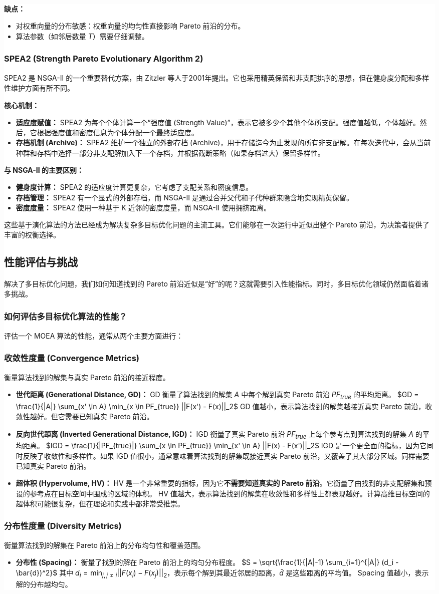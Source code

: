 **缺点：**
*   对权重向量的分布敏感：权重向量的均匀性直接影响 Pareto 前沿的分布。
*   算法参数（如邻居数量 $T$）需要仔细调整。

### SPEA2 (Strength Pareto Evolutionary Algorithm 2)

SPEA2 是 NSGA-II 的一个重要替代方案，由 Zitzler 等人于2001年提出。它也采用精英保留和非支配排序的思想，但在健身度分配和多样性维护方面有所不同。

**核心机制：**

*   **适应度赋值：** SPEA2 为每个个体计算一个“强度值 (Strength Value)”，表示它被多少个其他个体所支配。强度值越低，个体越好。然后，它根据强度值和密度信息为个体分配一个最终适应度。
*   **存档机制 (Archive)：** SPEA2 维护一个独立的外部存档 (Archive)，用于存储迄今为止发现的所有非支配解。在每次迭代中，会从当前种群和存档中选择一部分非支配解加入下一个存档，并根据截断策略（如果存档过大）保留多样性。

**与 NSGA-II 的主要区别：**

*   **健身度计算：** SPEA2 的适应度计算更复杂，它考虑了支配关系和密度信息。
*   **存档管理：** SPEA2 有一个显式的外部存档，而 NSGA-II 是通过合并父代和子代种群来隐含地实现精英保留。
*   **密度度量：** SPEA2 使用一种基于 K 近邻的密度度量，而 NSGA-II 使用拥挤距离。

这些基于演化算法的方法已经成为解决复杂多目标优化问题的主流工具。它们能够在一次运行中近似出整个 Pareto 前沿，为决策者提供了丰富的权衡选择。

## 性能评估与挑战

解决了多目标优化问题，我们如何知道找到的 Pareto 前沿近似是“好”的呢？这就需要引入性能指标。同时，多目标优化领域仍然面临着诸多挑战。

### 如何评估多目标优化算法的性能？

评估一个 MOEA 算法的性能，通常从两个主要方面进行：

### 收敛性度量 (Convergence Metrics)

衡量算法找到的解集与真实 Pareto 前沿的接近程度。

*   **世代距离 (Generational Distance, GD)：**
    GD 衡量了算法找到的解集 $A$ 中每个解到真实 Pareto 前沿 $PF_{true}$ 的平均距离。
    $GD = \frac{1}{|A|} \sum_{x' \in A} \min_{x \in PF_{true}} ||F(x') - F(x)||_2$
    GD 值越小，表示算法找到的解集越接近真实 Pareto 前沿，收敛性越好。但它需要已知真实 Pareto 前沿。

*   **反向世代距离 (Inverted Generational Distance, IGD)：**
    IGD 衡量了真实 Pareto 前沿 $PF_{true}$ 上每个参考点到算法找到的解集 $A$ 的平均距离。
    $IGD = \frac{1}{|PF_{true}|} \sum_{x \in PF_{true}} \min_{x' \in A} ||F(x) - F(x')||_2$
    IGD 是一个更全面的指标，因为它同时反映了收敛性和多样性。如果 IGD 值很小，通常意味着算法找到的解集既接近真实 Pareto 前沿，又覆盖了其大部分区域。同样需要已知真实 Pareto 前沿。

*   **超体积 (Hypervolume, HV)：**
    HV 是一个非常重要的指标，因为它**不需要知道真实的 Pareto 前沿**。它衡量了由找到的非支配解集和预设的参考点在目标空间中围成的区域的体积。
    HV 值越大，表示算法找到的解集在收敛性和多样性上都表现越好。计算高维目标空间的超体积可能很复杂，但在理论和实践中都非常受推崇。

### 分布性度量 (Diversity Metrics)

衡量算法找到的解集在 Pareto 前沿上的分布均匀性和覆盖范围。

*   **分布性 (Spacing)：**
    衡量了找到的解在 Pareto 前沿上的均匀分布程度。
    $S = \sqrt{\frac{1}{|A|-1} \sum_{i=1}^{|A|} (d_i - \bar{d})^2}$
    其中 $d_i = \min_{j, j \ne i} ||F(x_i) - F(x_j)||_2$，表示每个解到其最近邻居的距离，$\bar{d}$ 是这些距离的平均值。
    Spacing 值越小，表示解的分布越均匀。
